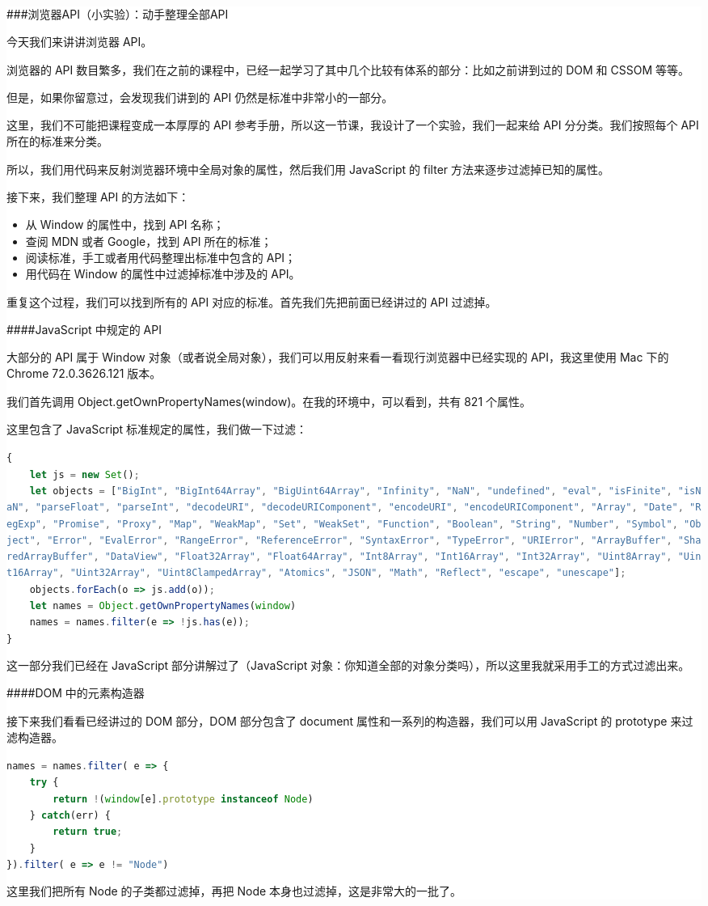 ###浏览器API（小实验）：动手整理全部API

今天我们来讲讲浏览器 API。

浏览器的 API 数目繁多，我们在之前的课程中，已经一起学习了其中几个比较有体系的部分：比如之前讲到过的 DOM 和 CSSOM 等等。

但是，如果你留意过，会发现我们讲到的 API 仍然是标准中非常小的一部分。

这里，我们不可能把课程变成一本厚厚的 API 参考手册，所以这一节课，我设计了一个实验，我们一起来给 API 分分类。我们按照每个 API 所在的标准来分类。

所以，我们用代码来反射浏览器环境中全局对象的属性，然后我们用 JavaScript 的 filter 方法来逐步过滤掉已知的属性。

接下来，我们整理 API 的方法如下：
- 从 Window 的属性中，找到 API 名称；
- 查阅 MDN 或者 Google，找到 API 所在的标准；
- 阅读标准，手工或者用代码整理出标准中包含的 API；
- 用代码在 Window 的属性中过滤掉标准中涉及的 API。

重复这个过程，我们可以找到所有的 API 对应的标准。首先我们先把前面已经讲过的 API 过滤掉。

####JavaScript 中规定的 API

大部分的 API 属于 Window 对象（或者说全局对象），我们可以用反射来看一看现行浏览器中已经实现的 API，我这里使用 Mac 下的 Chrome 72.0.3626.121 版本。

我们首先调用 Object.getOwnPropertyNames(window)。在我的环境中，可以看到，共有 821 个属性。

这里包含了 JavaScript 标准规定的属性，我们做一下过滤：
```js
{
    let js = new Set();
    let objects = ["BigInt", "BigInt64Array", "BigUint64Array", "Infinity", "NaN", "undefined", "eval", "isFinite", "isNaN", "parseFloat", "parseInt", "decodeURI", "decodeURIComponent", "encodeURI", "encodeURIComponent", "Array", "Date", "RegExp", "Promise", "Proxy", "Map", "WeakMap", "Set", "WeakSet", "Function", "Boolean", "String", "Number", "Symbol", "Object", "Error", "EvalError", "RangeError", "ReferenceError", "SyntaxError", "TypeError", "URIError", "ArrayBuffer", "SharedArrayBuffer", "DataView", "Float32Array", "Float64Array", "Int8Array", "Int16Array", "Int32Array", "Uint8Array", "Uint16Array", "Uint32Array", "Uint8ClampedArray", "Atomics", "JSON", "Math", "Reflect", "escape", "unescape"];
    objects.forEach(o => js.add(o));
    let names = Object.getOwnPropertyNames(window)
    names = names.filter(e => !js.has(e));
}
```
这一部分我们已经在 JavaScript 部分讲解过了（JavaScript 对象：你知道全部的对象分类吗），所以这里我就采用手工的方式过滤出来。

####DOM 中的元素构造器

接下来我们看看已经讲过的 DOM 部分，DOM 部分包含了 document 属性和一系列的构造器，我们可以用 JavaScript 的 prototype 来过滤构造器。
```js
names = names.filter( e => {
    try { 
        return !(window[e].prototype instanceof Node)
    } catch(err) {
        return true;
    }
}).filter( e => e != "Node")
```
这里我们把所有 Node 的子类都过滤掉，再把 Node 本身也过滤掉，这是非常大的一批了。
